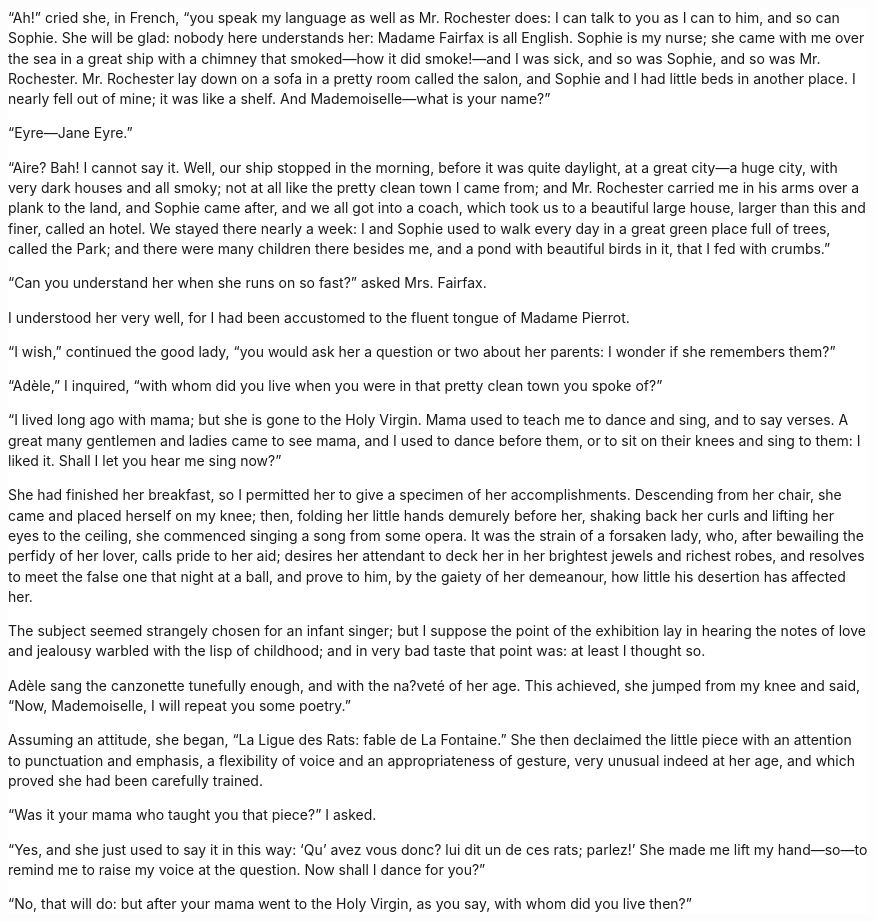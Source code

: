 “Ah!” cried she, in French, “you speak my language as well as Mr. Rochester does: I can talk to you as I can to him, and so can Sophie. She will be glad: nobody here understands her: Madame Fairfax is all English. Sophie is my nurse; she came with me over the sea in a great ship with a chimney that smoked—how it did smoke!—and I was sick, and so was Sophie, and so was Mr. Rochester. Mr. Rochester lay down on a sofa in a pretty room called the salon, and Sophie and I had little beds in another place. I nearly fell out of mine; it was like a shelf. And Mademoiselle—what is your name?”

“Eyre—Jane Eyre.”

“Aire? Bah! I cannot say it. Well, our ship stopped in the morning, before it was quite daylight, at a great city—a huge city, with very dark houses and all smoky; not at all like the pretty clean town I came from; and Mr. Rochester carried me in his arms over a plank to the land, and Sophie came after, and we all got into a coach, which took us to a beautiful large house, larger than this and finer, called an hotel. We stayed there nearly a week: I and Sophie used to walk every day in a great green place full of trees, called the Park; and there were many children there besides me, and a pond with beautiful birds in it, that I fed with crumbs.”

“Can you understand her when she runs on so fast?” asked Mrs. Fairfax.

I understood her very well, for I had been accustomed to the fluent tongue of Madame Pierrot.

“I wish,” continued the good lady, “you would ask her a question or two about her parents: I wonder if she remembers them?”

“Adèle,” I inquired, “with whom did you live when you were in that pretty clean town you spoke of?”

“I lived long ago with mama; but she is gone to the Holy Virgin. Mama used to teach me to dance and sing, and to say verses. A great many gentlemen and ladies came to see mama, and I used to dance before them, or to sit on their knees and sing to them: I liked it. Shall I let you hear me sing now?”

She had finished her breakfast, so I permitted her to give a specimen of her accomplishments. Descending from her chair, she came and placed herself on my knee; then, folding her little hands demurely before her, shaking back her curls and lifting her eyes to the ceiling, she commenced singing a song from some opera. It was the strain of a forsaken lady, who, after bewailing the perfidy of her lover, calls pride to her aid; desires her attendant to deck her in her brightest jewels and richest robes, and resolves to meet the false one that night at a ball, and prove to him, by the gaiety of her demeanour, how little his desertion has affected her.

The subject seemed strangely chosen for an infant singer; but I suppose the point of the exhibition lay in hearing the notes of love and jealousy warbled with the lisp of childhood; and in very bad taste that point was: at least I thought so.

Adèle sang the canzonette tunefully enough, and with the na?veté of her age. This achieved, she jumped from my knee and said, “Now, Mademoiselle, I will repeat you some poetry.”

Assuming an attitude, she began, “La Ligue des Rats: fable de La Fontaine.” She then declaimed the little piece with an attention to punctuation and emphasis, a flexibility of voice and an appropriateness of gesture, very unusual indeed at her age, and which proved she had been carefully trained.

“Was it your mama who taught you that piece?” I asked.

“Yes, and she just used to say it in this way: ‘Qu’ avez vous donc? lui dit un de ces rats; parlez!’ She made me lift my hand—so—to remind me to raise my voice at the question. Now shall I dance for you?”

“No, that will do: but after your mama went to the Holy Virgin, as you say, with whom did you live then?”
